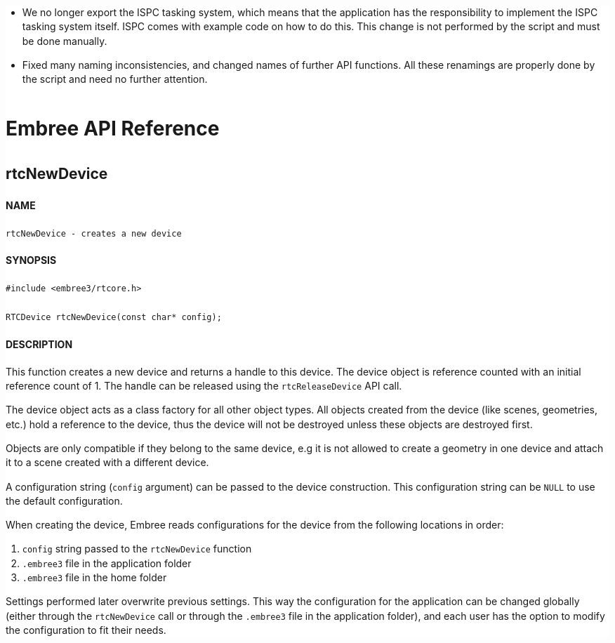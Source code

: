 -   We no longer export the ISPC tasking system, which means that the
    application has the responsibility to implement the ISPC tasking
    system itself. ISPC comes with example code on how to do this. This
    change is not performed by the script and must be done manually.

-   Fixed many naming inconsistencies, and changed names of further
    API functions. All these renamings are properly done by the script
    and need no further attention.



Embree API Reference
====================

rtcNewDevice
------------

#### NAME

    rtcNewDevice - creates a new device

#### SYNOPSIS

    #include <embree3/rtcore.h>

    RTCDevice rtcNewDevice(const char* config);

#### DESCRIPTION

This function creates a new device and returns a handle to this device.
The device object is reference counted with an initial reference count
of 1. The handle can be released using the `rtcReleaseDevice` API call.

The device object acts as a class factory for all other object types.
All objects created from the device (like scenes, geometries, etc.)
hold a reference to the device, thus the device will not be destroyed
unless these objects are destroyed first.

Objects are only compatible if they belong to the same device, e.g it
is not allowed to create a geometry in one device and attach it to a
scene created with a different device.

A configuration string (`config` argument) can be passed to the device
construction. This configuration string can be `NULL` to use the
default configuration.

When creating the device, Embree reads configurations for the device
from the following locations in order:

1)  `config` string passed to the `rtcNewDevice` function
2)  `.embree3` file in the application folder
3)  `.embree3` file in the home folder

Settings performed later overwrite previous settings. This way the
configuration for the application can be changed globally (either
through the `rtcNewDevice` call or through the `.embree3` file in the
application folder), and each user has the option to modify the
configuration to fit their needs.
